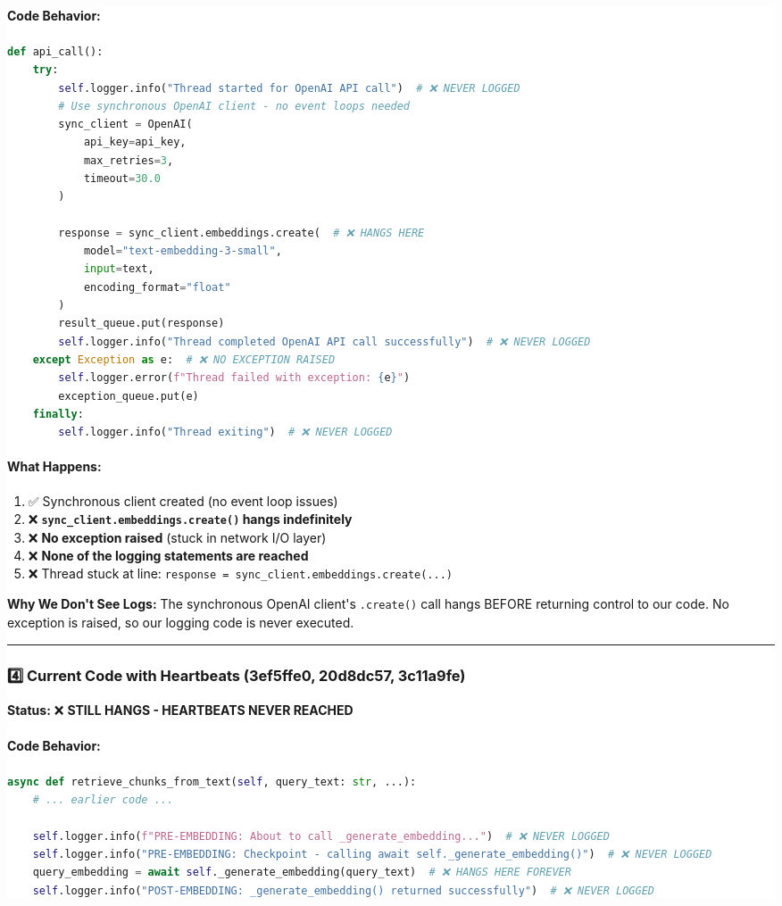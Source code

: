 #### Code Behavior:
```python
def api_call():
    try:
        self.logger.info("Thread started for OpenAI API call")  # ❌ NEVER LOGGED
        # Use synchronous OpenAI client - no event loops needed
        sync_client = OpenAI(
            api_key=api_key,
            max_retries=3,
            timeout=30.0
        )
        
        response = sync_client.embeddings.create(  # ❌ HANGS HERE
            model="text-embedding-3-small",
            input=text,
            encoding_format="float"
        )
        result_queue.put(response)
        self.logger.info("Thread completed OpenAI API call successfully")  # ❌ NEVER LOGGED
    except Exception as e:  # ❌ NO EXCEPTION RAISED
        self.logger.error(f"Thread failed with exception: {e}")
        exception_queue.put(e)
    finally:
        self.logger.info("Thread exiting")  # ❌ NEVER LOGGED
```

#### What Happens:
1. ✅ Synchronous client created (no event loop issues)
2. ❌ **`sync_client.embeddings.create()` hangs indefinitely**
3. ❌ **No exception raised** (stuck in network I/O layer)
4. ❌ **None of the logging statements are reached**
5. ❌ Thread stuck at line: `response = sync_client.embeddings.create(...)`

**Why We Don't See Logs:** The synchronous OpenAI client's `.create()` call hangs BEFORE returning control to our code. No exception is raised, so our logging code is never executed.

---

### 4️⃣ **Current Code with Heartbeats (3ef5ffe0, 20d8dc57, 3c11a9fe)**
**Status:** ❌ **STILL HANGS - HEARTBEATS NEVER REACHED**

#### Code Behavior:
```python
async def retrieve_chunks_from_text(self, query_text: str, ...):
    # ... earlier code ...
    
    self.logger.info(f"PRE-EMBEDDING: About to call _generate_embedding...")  # ❌ NEVER LOGGED
    self.logger.info("PRE-EMBEDDING: Checkpoint - calling await self._generate_embedding()")  # ❌ NEVER LOGGED
    query_embedding = await self._generate_embedding(query_text)  # ❌ HANGS HERE FOREVER
    self.logger.info("POST-EMBEDDING: _generate_embedding() returned successfully")  # ❌ NEVER LOGGED
```
